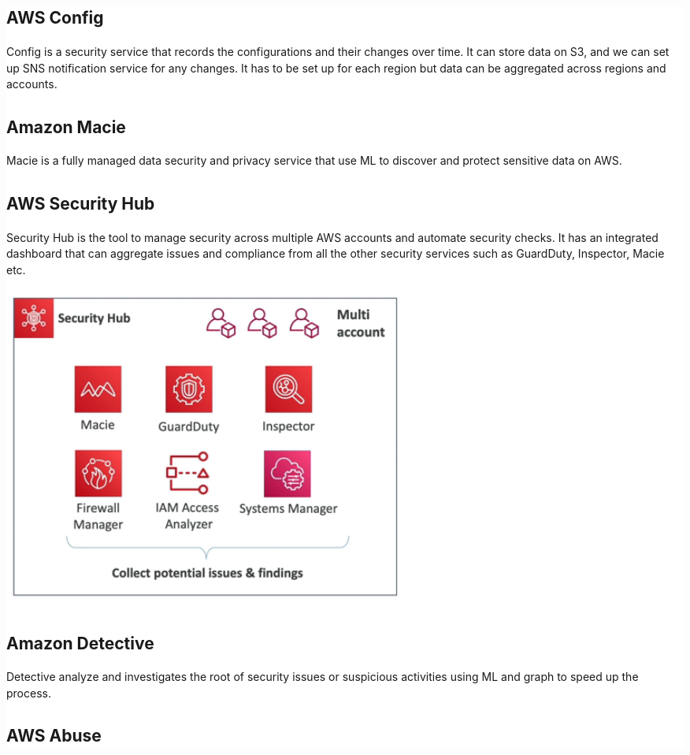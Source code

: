 ## AWS Config

Config is a security service that records the configurations and their changes over time. It can store data on S3, and
we can set up SNS notification service for any changes. It has to be set up for each region but data can be aggregated
across regions and accounts.

## Amazon Macie

Macie is a fully managed data security and privacy service that use ML to discover and protect sensitive data on AWS.

## AWS Security Hub

Security Hub is the tool to manage security across multiple AWS accounts and automate security checks. It has an
integrated dashboard that can aggregate issues and compliance from all the other security services such as GuardDuty,
Inspector, Macie etc.

<img src="./Images/SecurityHub.PNG" alt="Not Found">

## Amazon Detective

Detective analyze and investigates the root of security issues or suspicious activities using ML and graph to speed up
the process.

## AWS Abuse
